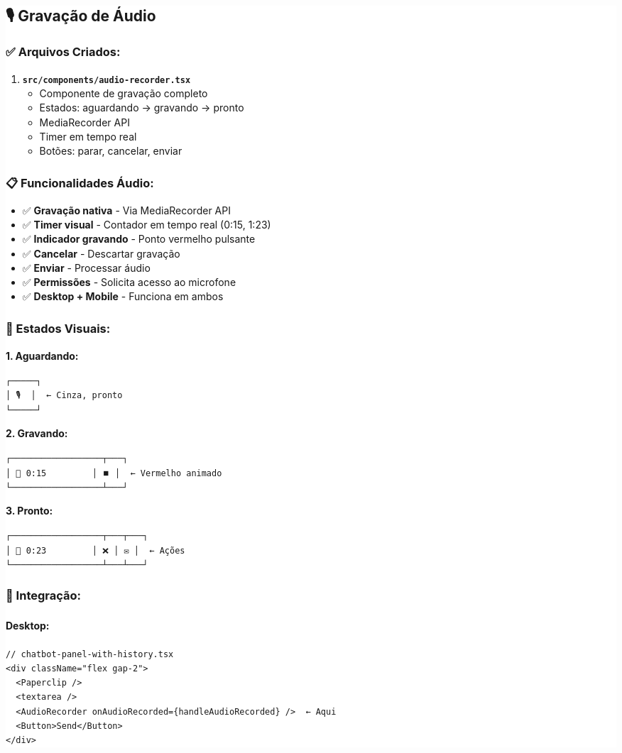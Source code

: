 
## 🎙️ Gravação de Áudio

### ✅ Arquivos Criados:

1. **`src/components/audio-recorder.tsx`**
   - Componente de gravação completo
   - Estados: aguardando → gravando → pronto
   - MediaRecorder API
   - Timer em tempo real
   - Botões: parar, cancelar, enviar

### 📋 Funcionalidades Áudio:

- ✅ **Gravação nativa** - Via MediaRecorder API
- ✅ **Timer visual** - Contador em tempo real (0:15, 1:23)
- ✅ **Indicador gravando** - Ponto vermelho pulsante
- ✅ **Cancelar** - Descartar gravação
- ✅ **Enviar** - Processar áudio
- ✅ **Permissões** - Solicita acesso ao microfone
- ✅ **Desktop + Mobile** - Funciona em ambos

### 🎨 Estados Visuais:

**1. Aguardando:**
```
┌─────┐
│ 🎙️  │  ← Cinza, pronto
└─────┘
```

**2. Gravando:**
```
┌──────────────────┬───┐
│ 🔴 0:15         │ ⏹️ │  ← Vermelho animado
└──────────────────┴───┘
```

**3. Pronto:**
```
┌──────────────────┬───┬───┐
│ 🔴 0:23         │ ❌ │ ✉️ │  ← Ações
└──────────────────┴───┴───┘
```

### 🔌 Integração:

#### Desktop:
```tsx
// chatbot-panel-with-history.tsx
<div className="flex gap-2">
  <Paperclip />
  <textarea />
  <AudioRecorder onAudioRecorded={handleAudioRecorded} />  ← Aqui
  <Button>Send</Button>
</div>
```
